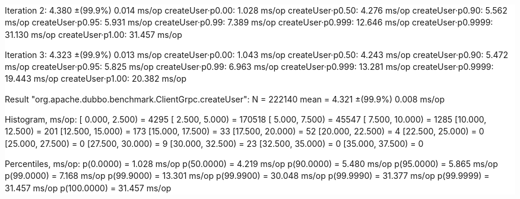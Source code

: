 Iteration   2: 4.380 ±(99.9%) 0.014 ms/op
                 createUser·p0.00:   1.028 ms/op
                 createUser·p0.50:   4.276 ms/op
                 createUser·p0.90:   5.562 ms/op
                 createUser·p0.95:   5.931 ms/op
                 createUser·p0.99:   7.389 ms/op
                 createUser·p0.999:  12.646 ms/op
                 createUser·p0.9999: 31.130 ms/op
                 createUser·p1.00:   31.457 ms/op

Iteration   3: 4.323 ±(99.9%) 0.013 ms/op
                 createUser·p0.00:   1.043 ms/op
                 createUser·p0.50:   4.243 ms/op
                 createUser·p0.90:   5.472 ms/op
                 createUser·p0.95:   5.825 ms/op
                 createUser·p0.99:   6.963 ms/op
                 createUser·p0.999:  13.281 ms/op
                 createUser·p0.9999: 19.443 ms/op
                 createUser·p1.00:   20.382 ms/op



Result "org.apache.dubbo.benchmark.ClientGrpc.createUser":
  N = 222140
  mean =      4.321 ±(99.9%) 0.008 ms/op

  Histogram, ms/op:
    [ 0.000,  2.500) = 4295 
    [ 2.500,  5.000) = 170518 
    [ 5.000,  7.500) = 45547 
    [ 7.500, 10.000) = 1285 
    [10.000, 12.500) = 201 
    [12.500, 15.000) = 173 
    [15.000, 17.500) = 33 
    [17.500, 20.000) = 52 
    [20.000, 22.500) = 4 
    [22.500, 25.000) = 0 
    [25.000, 27.500) = 0 
    [27.500, 30.000) = 9 
    [30.000, 32.500) = 23 
    [32.500, 35.000) = 0 
    [35.000, 37.500) = 0 

  Percentiles, ms/op:
      p(0.0000) =      1.028 ms/op
     p(50.0000) =      4.219 ms/op
     p(90.0000) =      5.480 ms/op
     p(95.0000) =      5.865 ms/op
     p(99.0000) =      7.168 ms/op
     p(99.9000) =     13.301 ms/op
     p(99.9900) =     30.048 ms/op
     p(99.9990) =     31.377 ms/op
     p(99.9999) =     31.457 ms/op
    p(100.0000) =     31.457 ms/op
